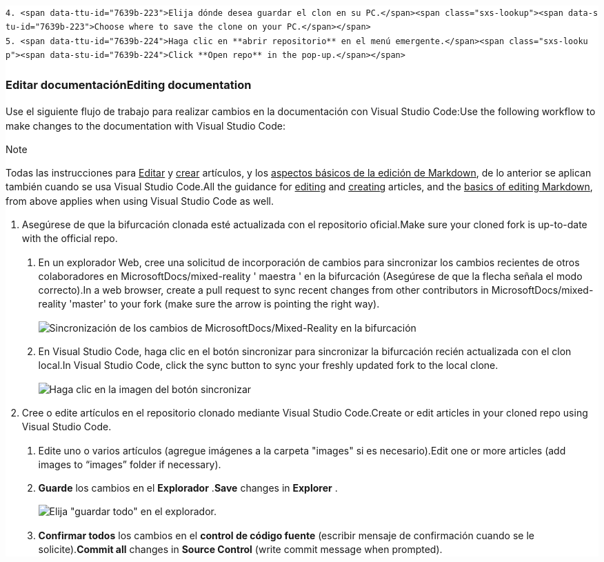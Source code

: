     4. <span data-ttu-id="7639b-223">Elija dónde desea guardar el clon en su PC.</span><span class="sxs-lookup"><span data-stu-id="7639b-223">Choose where to save the clone on your PC.</span></span>
    5. <span data-ttu-id="7639b-224">Haga clic en **abrir repositorio** en el menú emergente.</span><span class="sxs-lookup"><span data-stu-id="7639b-224">Click **Open repo** in the pop-up.</span></span>

### <a name="editing-documentation"></a><span data-ttu-id="7639b-225">Editar documentación</span><span class="sxs-lookup"><span data-stu-id="7639b-225">Editing documentation</span></span>

<span data-ttu-id="7639b-226">Use el siguiente flujo de trabajo para realizar cambios en la documentación con Visual Studio Code:</span><span class="sxs-lookup"><span data-stu-id="7639b-226">Use the following workflow to make changes to the documentation with Visual Studio Code:</span></span>

>[!NOTE]
><span data-ttu-id="7639b-227">Todas las instrucciones para [Editar](#editing-an-existing-article) y [crear](#creating-a-new-article) artículos, y los [aspectos básicos de la edición de Markdown](#markdown-basics), de lo anterior se aplican también cuando se usa Visual Studio Code.</span><span class="sxs-lookup"><span data-stu-id="7639b-227">All the guidance for [editing](#editing-an-existing-article) and [creating](#creating-a-new-article) articles, and the [basics of editing Markdown](#markdown-basics), from above applies when using Visual Studio Code as well.</span></span>

1. <span data-ttu-id="7639b-228">Asegúrese de que la bifurcación clonada esté actualizada con el repositorio oficial.</span><span class="sxs-lookup"><span data-stu-id="7639b-228">Make sure your cloned fork is up-to-date with the official repo.</span></span>
   1. <span data-ttu-id="7639b-229">En un explorador Web, cree una solicitud de incorporación de cambios para sincronizar los cambios recientes de otros colaboradores en MicrosoftDocs/mixed-reality ' maestra ' en la bifurcación (Asegúrese de que la flecha señala el modo correcto).</span><span class="sxs-lookup"><span data-stu-id="7639b-229">In a web browser, create a pull request to sync recent changes from other contributors in MicrosoftDocs/mixed-reality 'master' to your fork (make sure the arrow is pointing the right way).</span></span>
      
      ![Sincronización de los cambios de MicrosoftDocs/Mixed-Reality en la bifurcación](images/sync_repos.PNG)
   2. <span data-ttu-id="7639b-231">En Visual Studio Code, haga clic en el botón sincronizar para sincronizar la bifurcación recién actualizada con el clon local.</span><span class="sxs-lookup"><span data-stu-id="7639b-231">In Visual Studio Code, click the sync button to sync your freshly updated fork to the local clone.</span></span>
      
      ![Haga clic en la imagen del botón sincronizar](images/sync_clone.png)
2. <span data-ttu-id="7639b-233">Cree o edite artículos en el repositorio clonado mediante Visual Studio Code.</span><span class="sxs-lookup"><span data-stu-id="7639b-233">Create or edit articles in your cloned repo using Visual Studio Code.</span></span>
   1. <span data-ttu-id="7639b-234">Edite uno o varios artículos (agregue imágenes a la carpeta "images" si es necesario).</span><span class="sxs-lookup"><span data-stu-id="7639b-234">Edit one or more articles (add images to “images” folder if necessary).</span></span>
   2. <span data-ttu-id="7639b-235">**Guarde** los cambios en el **Explorador** .</span><span class="sxs-lookup"><span data-stu-id="7639b-235">**Save** changes in **Explorer** .</span></span>
      
      ![Elija "guardar todo" en el explorador.](images/explorer_save.png)
   3. <span data-ttu-id="7639b-237">**Confirmar todos** los cambios en el **control de código fuente** (escribir mensaje de confirmación cuando se le solicite).</span><span class="sxs-lookup"><span data-stu-id="7639b-237">**Commit all** changes in **Source Control** (write commit message when prompted).</span></span>
      